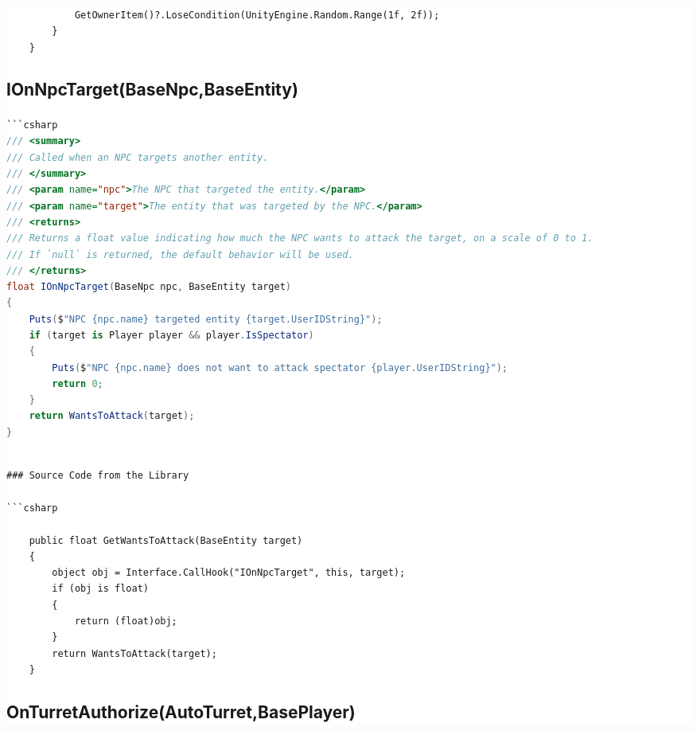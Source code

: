 ```
			GetOwnerItem()?.LoseCondition(UnityEngine.Random.Range(1f, 2f));
		}
	}

```

## IOnNpcTarget(BaseNpc,BaseEntity)

```csharp
```csharp
/// <summary>
/// Called when an NPC targets another entity.
/// </summary>
/// <param name="npc">The NPC that targeted the entity.</param>
/// <param name="target">The entity that was targeted by the NPC.</param>
/// <returns>
/// Returns a float value indicating how much the NPC wants to attack the target, on a scale of 0 to 1.
/// If `null` is returned, the default behavior will be used.
/// </returns>
float IOnNpcTarget(BaseNpc npc, BaseEntity target)
{
    Puts($"NPC {npc.name} targeted entity {target.UserIDString}");
    if (target is Player player && player.IsSpectator)
    {
        Puts($"NPC {npc.name} does not want to attack spectator {player.UserIDString}");
        return 0;
    }
    return WantsToAttack(target);
}
```
```

### Source Code from the Library

```csharp

	public float GetWantsToAttack(BaseEntity target)
	{
		object obj = Interface.CallHook("IOnNpcTarget", this, target);
		if (obj is float)
		{
			return (float)obj;
		}
		return WantsToAttack(target);
	}

```

## OnTurretAuthorize(AutoTurret,BasePlayer)
